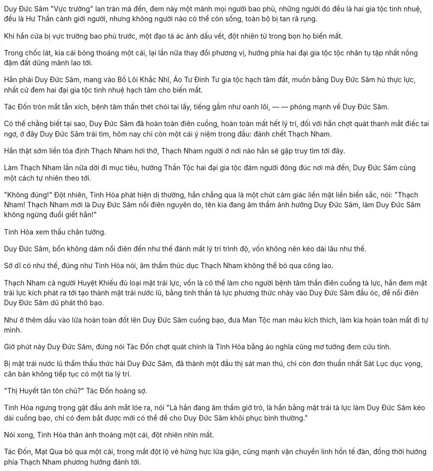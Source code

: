 Duy Đức Sâm "Vực trường" lan tràn mà đến, đem này một mảnh mọi người bao phủ, những người đó đều là hai gia tộc tinh nhuệ, đều là Hư Thần cảnh giới người, nhưng không người nào có thể còn sống, toàn bộ bị tan rã rụng.

Khi hắn cửa bị vực trường bao phủ trước, một đạo tà ác ảnh dấu vết, đột nhiên từ trong bọn họ biến mất.

Trong chốc lát, kia cái bóng thoáng một cái, lại lần nữa thay đổi phương vị, hướng phía hai đại gia tộc tộc nhân tụ tập nhất nồng đậm đất dũng mãnh lao tới.

Hắn phải Duy Đức Sâm, mang vào Bố Lôi Khắc Nhĩ, Áo Tư Đinh Tư gia tộc hạch tâm đất, muốn bằng Duy Đức Sâm hủ thực lực, nhất cử đem hai đại gia tộc tinh nhuệ hạch tâm cho biến mất.

Tác Đốn tròn mắt tẫn xích, bệnh tâm thần thét chói tai lấy, tiếng gầm như oanh lôi, — — phóng mạnh về Duy Đức Sâm.

Có thể chẳng biết tại sao, Duy Đức Sâm đã hoàn toàn điên cuồng, hoàn toàn mất hết lý trí, đối với hắn chợt quát thanh mắt điếc tai ngơ, ở đây Duy Đức Sâm trái tim, hôm nay chỉ còn một cái ý niệm trong đầu: đánh chết Thạch Nham.

Hắn thật sớm liền tỏa định Thạch Nham hơi thở, Thạch Nham người ở nơi nào hắn sẽ gặp truy tìm tới đây.

Làm Thạch Nham lần nữa dời đi mục tiêu, hướng Thần Tộc hai đại gia tộc đám người đông đúc nơi mà đến, Duy Đức Sâm cũng một cách tự nhiên theo tới.

"Không đúng!" Đột nhiên, Tinh Hỏa phát hiện dị thường, hắn chẳng qua là một chút cảm giác liền mặt liền biến sắc, nói: "Thạch Nham! Thạch Nham mới là Duy Đức Sâm nổi điên nguyên do, tên kia đang âm thầm ảnh hưởng Duy Đức Sâm, làm Duy Đức Sâm không ngừng đuổi giết hắn!"

Tinh Hỏa xem thấu chân tướng.

Duy Đức Sâm, bổn không dám nổi điên đến như thế đánh mất lý trí trình độ, vốn không nên kéo dài lâu như thế.

Sở dĩ có như thế, đúng như Tinh Hỏa nói, âm thầm thúc dục Thạch Nham không thể bỏ qua công lao.

Thạch Nham cả người Huyệt Khiếu đủ loại mặt trái lực, vốn là có thể làm cho người bệnh tâm thần điên cuồng tà lực, hắn đem mặt trái lực kích phát ra tới tạo thành mặt trái nước lũ, bằng tinh thần tà lực phương thức nhảy vào Duy Đức Sâm đầu óc, để nổi điên Duy Đức Sâm dũ phát thô bạo.

Như ở thêm dầu vào lửa hoàn toàn đốt lên Duy Đức Sâm cuồng bạo, đưa Man Tộc man máu kích thích, làm kia hoàn toàn mất đi tự mình.

Giờ phút này Duy Đức Sâm, đừng nói Tác Đốn chợt quát chính là Tinh Hỏa bằng áo nghĩa cũng mơ tưởng đem cứu tỉnh.

Bị mặt trái nước lũ thẩm thấu thức hải Duy Đức Sâm, đã thành một đầu thị sát man thú, chỉ còn đơn thuần nhất Sát Lục dục vọng, căn bản không tiếp tục có một tia lý trí.

"Thị Huyết tân tôn chủ?" Tác Đốn hoảng sợ.

Tinh Hỏa ngưng trọng gật đầu ánh mắt lóe ra, nói "Là hắn đang âm thầm giở trò, là hắn bằng mặt trái tà lực làm Duy Đức Sâm kéo dài cuồng bạo, chỉ có đem bắt được mới có thể để cho Duy Đức Sâm khôi phục bình thường."

Nói xong, Tinh Hỏa thân ảnh thoáng một cái, đột nhiên nhìn mất.

Tác Đốn, Mạt Qua bỏ qua một cái, trong mắt đột lộ vẻ hừng hực lửa giận, cũng mạnh vận chuyển linh hồn tế đàn, đồng thời hướng phía Thạch Nham phương hướng đánh tới.
